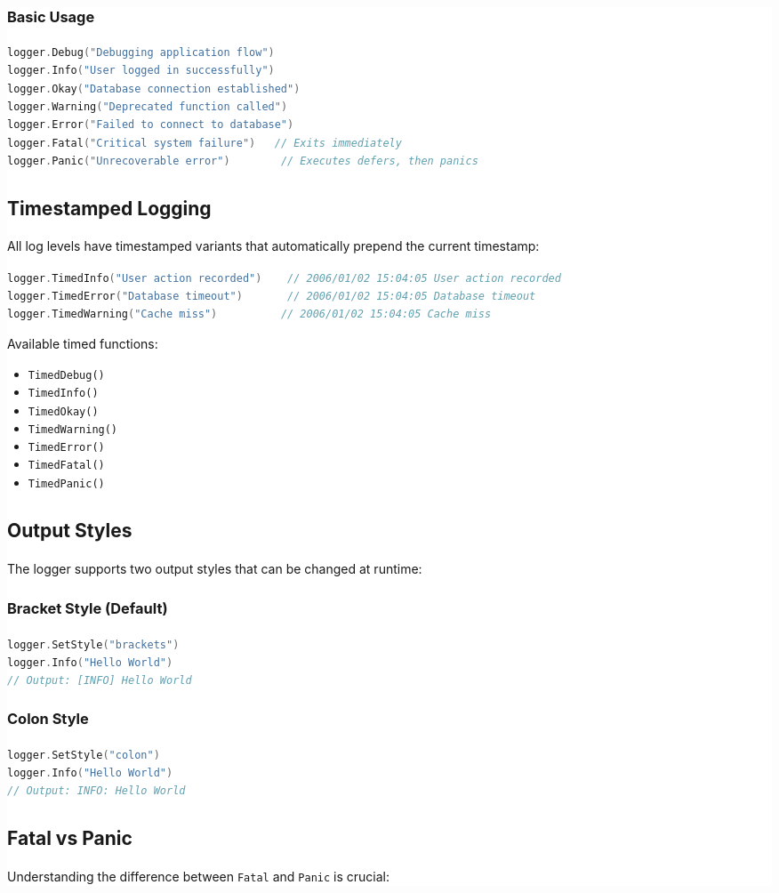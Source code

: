 ### Basic Usage

```go
logger.Debug("Debugging application flow")
logger.Info("User logged in successfully")
logger.Okay("Database connection established")
logger.Warning("Deprecated function called")
logger.Error("Failed to connect to database")
logger.Fatal("Critical system failure")   // Exits immediately
logger.Panic("Unrecoverable error")        // Executes defers, then panics
```

## Timestamped Logging

All log levels have timestamped variants that automatically prepend the current timestamp:

```go
logger.TimedInfo("User action recorded")    // 2006/01/02 15:04:05 User action recorded
logger.TimedError("Database timeout")       // 2006/01/02 15:04:05 Database timeout
logger.TimedWarning("Cache miss")          // 2006/01/02 15:04:05 Cache miss
```

Available timed functions:
- `TimedDebug()`
- `TimedInfo()`
- `TimedOkay()`
- `TimedWarning()`
- `TimedError()`
- `TimedFatal()`
- `TimedPanic()`

## Output Styles

The logger supports two output styles that can be changed at runtime:

### Bracket Style (Default)
```go
logger.SetStyle("brackets")
logger.Info("Hello World")
// Output: [INFO] Hello World
```

### Colon Style
```go
logger.SetStyle("colon")
logger.Info("Hello World")
// Output: INFO: Hello World
```

## Fatal vs Panic

Understanding the difference between `Fatal` and `Panic` is crucial:
